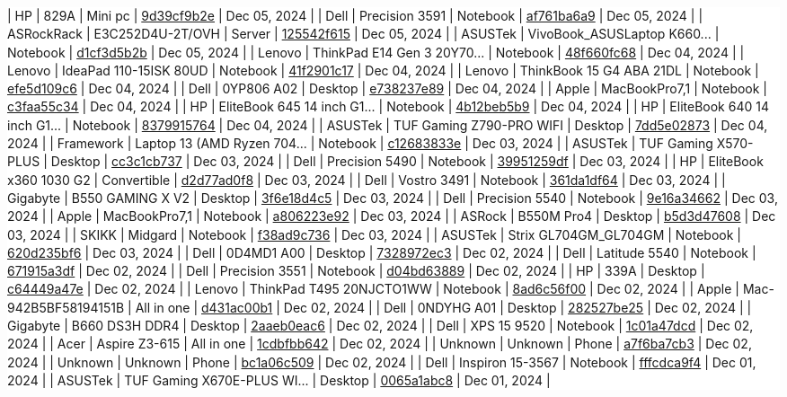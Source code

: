 | HP            | 829A                        | Mini pc     | [9d39cf9b2e](https://linux-hardware.org/?probe=9d39cf9b2e) | Dec 05, 2024 |
| Dell          | Precision 3591              | Notebook    | [af761ba6a9](https://linux-hardware.org/?probe=af761ba6a9) | Dec 05, 2024 |
| ASRockRack    | E3C252D4U-2T/OVH            | Server      | [125542f615](https://linux-hardware.org/?probe=125542f615) | Dec 05, 2024 |
| ASUSTek       | VivoBook_ASUSLaptop K660... | Notebook    | [d1cf3d5b2b](https://linux-hardware.org/?probe=d1cf3d5b2b) | Dec 05, 2024 |
| Lenovo        | ThinkPad E14 Gen 3 20Y70... | Notebook    | [48f660fc68](https://linux-hardware.org/?probe=48f660fc68) | Dec 04, 2024 |
| Lenovo        | IdeaPad 110-15ISK 80UD      | Notebook    | [41f2901c17](https://linux-hardware.org/?probe=41f2901c17) | Dec 04, 2024 |
| Lenovo        | ThinkBook 15 G4 ABA 21DL    | Notebook    | [efe5d109c6](https://linux-hardware.org/?probe=efe5d109c6) | Dec 04, 2024 |
| Dell          | 0YP806 A02                  | Desktop     | [e738237e89](https://linux-hardware.org/?probe=e738237e89) | Dec 04, 2024 |
| Apple         | MacBookPro7,1               | Notebook    | [c3faa55c34](https://linux-hardware.org/?probe=c3faa55c34) | Dec 04, 2024 |
| HP            | EliteBook 645 14 inch G1... | Notebook    | [4b12beb5b9](https://linux-hardware.org/?probe=4b12beb5b9) | Dec 04, 2024 |
| HP            | EliteBook 640 14 inch G1... | Notebook    | [8379915764](https://linux-hardware.org/?probe=8379915764) | Dec 04, 2024 |
| ASUSTek       | TUF Gaming Z790-PRO WIFI    | Desktop     | [7dd5e02873](https://linux-hardware.org/?probe=7dd5e02873) | Dec 04, 2024 |
| Framework     | Laptop 13 (AMD Ryzen 704... | Notebook    | [c12683833e](https://linux-hardware.org/?probe=c12683833e) | Dec 03, 2024 |
| ASUSTek       | TUF Gaming X570-PLUS        | Desktop     | [cc3c1cb737](https://linux-hardware.org/?probe=cc3c1cb737) | Dec 03, 2024 |
| Dell          | Precision 5490              | Notebook    | [39951259df](https://linux-hardware.org/?probe=39951259df) | Dec 03, 2024 |
| HP            | EliteBook x360 1030 G2      | Convertible | [d2d77ad0f8](https://linux-hardware.org/?probe=d2d77ad0f8) | Dec 03, 2024 |
| Dell          | Vostro 3491                 | Notebook    | [361da1df64](https://linux-hardware.org/?probe=361da1df64) | Dec 03, 2024 |
| Gigabyte      | B550 GAMING X V2            | Desktop     | [3f6e18d4c5](https://linux-hardware.org/?probe=3f6e18d4c5) | Dec 03, 2024 |
| Dell          | Precision 5540              | Notebook    | [9e16a34662](https://linux-hardware.org/?probe=9e16a34662) | Dec 03, 2024 |
| Apple         | MacBookPro7,1               | Notebook    | [a806223e92](https://linux-hardware.org/?probe=a806223e92) | Dec 03, 2024 |
| ASRock        | B550M Pro4                  | Desktop     | [b5d3d47608](https://linux-hardware.org/?probe=b5d3d47608) | Dec 03, 2024 |
| SKIKK         | Midgard                     | Notebook    | [f38ad9c736](https://linux-hardware.org/?probe=f38ad9c736) | Dec 03, 2024 |
| ASUSTek       | Strix GL704GM_GL704GM       | Notebook    | [620d235bf6](https://linux-hardware.org/?probe=620d235bf6) | Dec 03, 2024 |
| Dell          | 0D4MD1 A00                  | Desktop     | [7328972ec3](https://linux-hardware.org/?probe=7328972ec3) | Dec 02, 2024 |
| Dell          | Latitude 5540               | Notebook    | [671915a3df](https://linux-hardware.org/?probe=671915a3df) | Dec 02, 2024 |
| Dell          | Precision 3551              | Notebook    | [d04bd63889](https://linux-hardware.org/?probe=d04bd63889) | Dec 02, 2024 |
| HP            | 339A                        | Desktop     | [c64449a47e](https://linux-hardware.org/?probe=c64449a47e) | Dec 02, 2024 |
| Lenovo        | ThinkPad T495 20NJCTO1WW    | Notebook    | [8ad6c56f00](https://linux-hardware.org/?probe=8ad6c56f00) | Dec 02, 2024 |
| Apple         | Mac-942B5BF58194151B        | All in one  | [d431ac00b1](https://linux-hardware.org/?probe=d431ac00b1) | Dec 02, 2024 |
| Dell          | 0NDYHG A01                  | Desktop     | [282527be25](https://linux-hardware.org/?probe=282527be25) | Dec 02, 2024 |
| Gigabyte      | B660 DS3H DDR4              | Desktop     | [2aaeb0eac6](https://linux-hardware.org/?probe=2aaeb0eac6) | Dec 02, 2024 |
| Dell          | XPS 15 9520                 | Notebook    | [1c01a47dcd](https://linux-hardware.org/?probe=1c01a47dcd) | Dec 02, 2024 |
| Acer          | Aspire Z3-615               | All in one  | [1cdbfbb642](https://linux-hardware.org/?probe=1cdbfbb642) | Dec 02, 2024 |
| Unknown       | Unknown                     | Phone       | [a7f6ba7cb3](https://linux-hardware.org/?probe=a7f6ba7cb3) | Dec 02, 2024 |
| Unknown       | Unknown                     | Phone       | [bc1a06c509](https://linux-hardware.org/?probe=bc1a06c509) | Dec 02, 2024 |
| Dell          | Inspiron 15-3567            | Notebook    | [fffcdca9f4](https://linux-hardware.org/?probe=fffcdca9f4) | Dec 01, 2024 |
| ASUSTek       | TUF Gaming X670E-PLUS WI... | Desktop     | [0065a1abc8](https://linux-hardware.org/?probe=0065a1abc8) | Dec 01, 2024 |